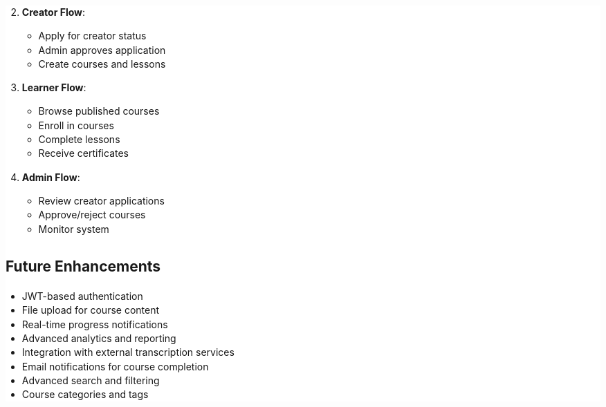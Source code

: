 2. **Creator Flow**:
   - Apply for creator status
   - Admin approves application
   - Create courses and lessons

3. **Learner Flow**:
   - Browse published courses
   - Enroll in courses
   - Complete lessons
   - Receive certificates

4. **Admin Flow**:
   - Review creator applications
   - Approve/reject courses
   - Monitor system

## Future Enhancements

- JWT-based authentication
- File upload for course content
- Real-time progress notifications
- Advanced analytics and reporting
- Integration with external transcription services
- Email notifications for course completion
- Advanced search and filtering
- Course categories and tags

